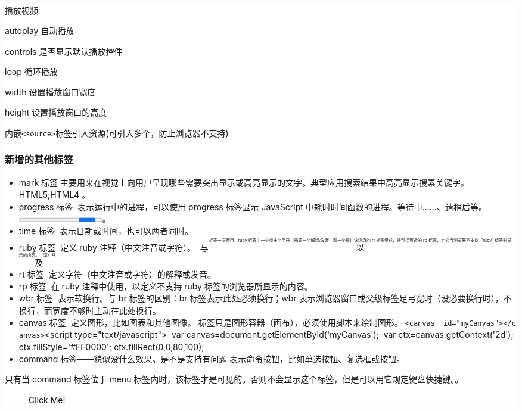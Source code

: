 播放视频

autoplay 自动播放

controls 是否显示默认播放控件

loop 循环播放

width 设置播放窗口宽度

height 设置播放窗口的高度

内嵌`<source>`标签引入资源(可引入多个，防止浏览器不支持)

### 新增的其他标签

- mark 标签
  ​ 主要用来在视觉上向用户呈现哪些需要突出显示或高亮显示的文字。典型应用搜索结果中高亮显示搜素关键字。
  ​ HTML5<mark></mark>;HTML4 <span></span>。
- progress 标签
  ​ 表示运行中的进程，可以使用 progress 标签显示 JavaScript 中耗时时间函数的进程。等待中……、请稍后等。<progress></progress>。
- time 标签
  ​ 表示日期或时间，也可以两者同时。
- ruby 标签
  ​ 定义 ruby 注释（中文注音或字符）。
  ​ 与 <ruby> 以及 <rt> 标签一同使用。ruby 标签由一个或多个字符（需要一个解释/发音）和一个提供该信息的 rt 标签组成，还包括可选的 rp 标签，定义当浏览器不支持
  ​ "ruby" 标签时显示的内容。
  ​ <ruby>
  ​ 漢 <rt><rp>(</rp>ㄏㄢ ˋ<rp>)</rp></rt>
  ​ </ruby>
- rt 标签
  ​ 定义字符（中文注音或字符）的解释或发音。
- rp 标签
  ​ 在 ruby 注释中使用，以定义不支持 ruby 标签的浏览器所显示的内容。
- wbr 标签
  ​ 表示软换行。与 br 标签的区别：br 标签表示此处必须换行；wbr 表示浏览器窗口或父级标签足弓宽时（没必要换行时），不换行，而宽度不够时主动在此处换行。
- canvas 标签
  ​ 定义图形，比如图表和其他图像。<canvas> 标签只是图形容器（画布），必须使用脚本来绘制图形。
  ​ `<canvas ​ id="myCanvas"></canvas>`<script
  ​ type="text/javascript">
  ​ var canvas=document.getElementById('myCanvas');
  ​ var ctx=canvas.getContext('2d');
  ​ ctx.fillStyle='#FF0000';
  ​ ctx.fillRect(0,0,80,100);
  ​ </script>
- command 标签——貌似没什么效果。是不是支持有问题
  ​ 表示命令按钮，比如单选按钮、复选框或按钮。

只有当 command 标签位于 menu 标签内时，该标签才是可见的。否则不会显示这个标签，但是可以用它规定键盘快捷键。。

<menu> 
<command onclick="alert('Hello World')"> 
Click Me!</command> 
</menu>
